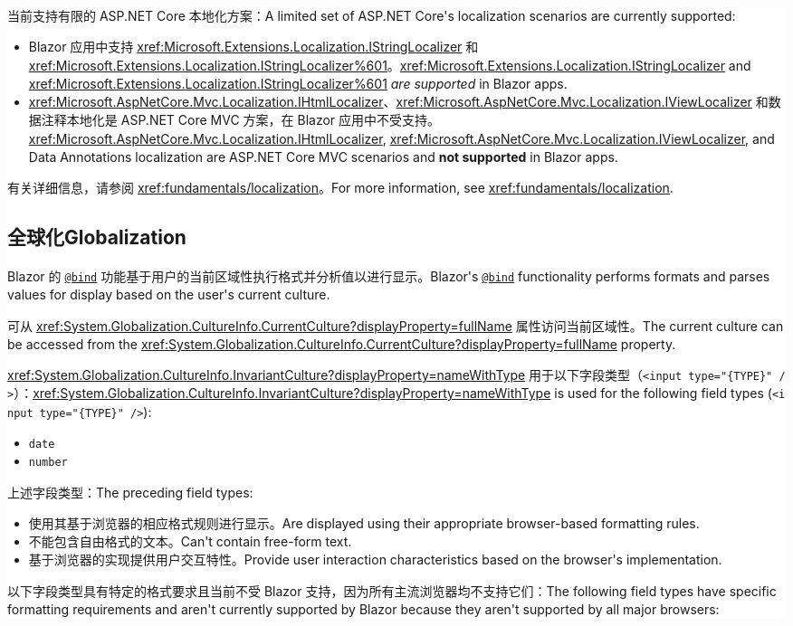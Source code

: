 <span data-ttu-id="1e3c3-109">当前支持有限的 ASP.NET Core 本地化方案：</span><span class="sxs-lookup"><span data-stu-id="1e3c3-109">A limited set of ASP.NET Core's localization scenarios are currently supported:</span></span>

* <span data-ttu-id="1e3c3-110">Blazor 应用中支持 <xref:Microsoft.Extensions.Localization.IStringLocalizer> 和 <xref:Microsoft.Extensions.Localization.IStringLocalizer%601>。</span><span class="sxs-lookup"><span data-stu-id="1e3c3-110"><xref:Microsoft.Extensions.Localization.IStringLocalizer> and <xref:Microsoft.Extensions.Localization.IStringLocalizer%601> *are supported* in Blazor apps.</span></span>
* <span data-ttu-id="1e3c3-111"><xref:Microsoft.AspNetCore.Mvc.Localization.IHtmlLocalizer>、<xref:Microsoft.AspNetCore.Mvc.Localization.IViewLocalizer> 和数据注释本地化是 ASP.NET Core MVC 方案，在 Blazor 应用中不受支持。</span><span class="sxs-lookup"><span data-stu-id="1e3c3-111"><xref:Microsoft.AspNetCore.Mvc.Localization.IHtmlLocalizer>, <xref:Microsoft.AspNetCore.Mvc.Localization.IViewLocalizer>, and Data Annotations localization are ASP.NET Core MVC scenarios and **not supported** in Blazor apps.</span></span>

<span data-ttu-id="1e3c3-112">有关详细信息，请参阅 <xref:fundamentals/localization>。</span><span class="sxs-lookup"><span data-stu-id="1e3c3-112">For more information, see <xref:fundamentals/localization>.</span></span>

## <a name="globalization"></a><span data-ttu-id="1e3c3-113">全球化</span><span class="sxs-lookup"><span data-stu-id="1e3c3-113">Globalization</span></span>

<span data-ttu-id="1e3c3-114">Blazor 的 [`@bind`](xref:mvc/views/razor#bind) 功能基于用户的当前区域性执行格式并分析值以进行显示。</span><span class="sxs-lookup"><span data-stu-id="1e3c3-114">Blazor's [`@bind`](xref:mvc/views/razor#bind) functionality performs formats and parses values for display based on the user's current culture.</span></span>

<span data-ttu-id="1e3c3-115">可从 <xref:System.Globalization.CultureInfo.CurrentCulture?displayProperty=fullName> 属性访问当前区域性。</span><span class="sxs-lookup"><span data-stu-id="1e3c3-115">The current culture can be accessed from the <xref:System.Globalization.CultureInfo.CurrentCulture?displayProperty=fullName> property.</span></span>

<span data-ttu-id="1e3c3-116"><xref:System.Globalization.CultureInfo.InvariantCulture?displayProperty=nameWithType> 用于以下字段类型（`<input type="{TYPE}" />`）：</span><span class="sxs-lookup"><span data-stu-id="1e3c3-116"><xref:System.Globalization.CultureInfo.InvariantCulture?displayProperty=nameWithType> is used for the following field types (`<input type="{TYPE}" />`):</span></span>

* `date`
* `number`

<span data-ttu-id="1e3c3-117">上述字段类型：</span><span class="sxs-lookup"><span data-stu-id="1e3c3-117">The preceding field types:</span></span>

* <span data-ttu-id="1e3c3-118">使用其基于浏览器的相应格式规则进行显示。</span><span class="sxs-lookup"><span data-stu-id="1e3c3-118">Are displayed using their appropriate browser-based formatting rules.</span></span>
* <span data-ttu-id="1e3c3-119">不能包含自由格式的文本。</span><span class="sxs-lookup"><span data-stu-id="1e3c3-119">Can't contain free-form text.</span></span>
* <span data-ttu-id="1e3c3-120">基于浏览器的实现提供用户交互特性。</span><span class="sxs-lookup"><span data-stu-id="1e3c3-120">Provide user interaction characteristics based on the browser's implementation.</span></span>

<span data-ttu-id="1e3c3-121">以下字段类型具有特定的格式要求且当前不受 Blazor 支持，因为所有主流浏览器均不支持它们：</span><span class="sxs-lookup"><span data-stu-id="1e3c3-121">The following field types have specific formatting requirements and aren't currently supported by Blazor because they aren't supported by all major browsers:</span></span>
